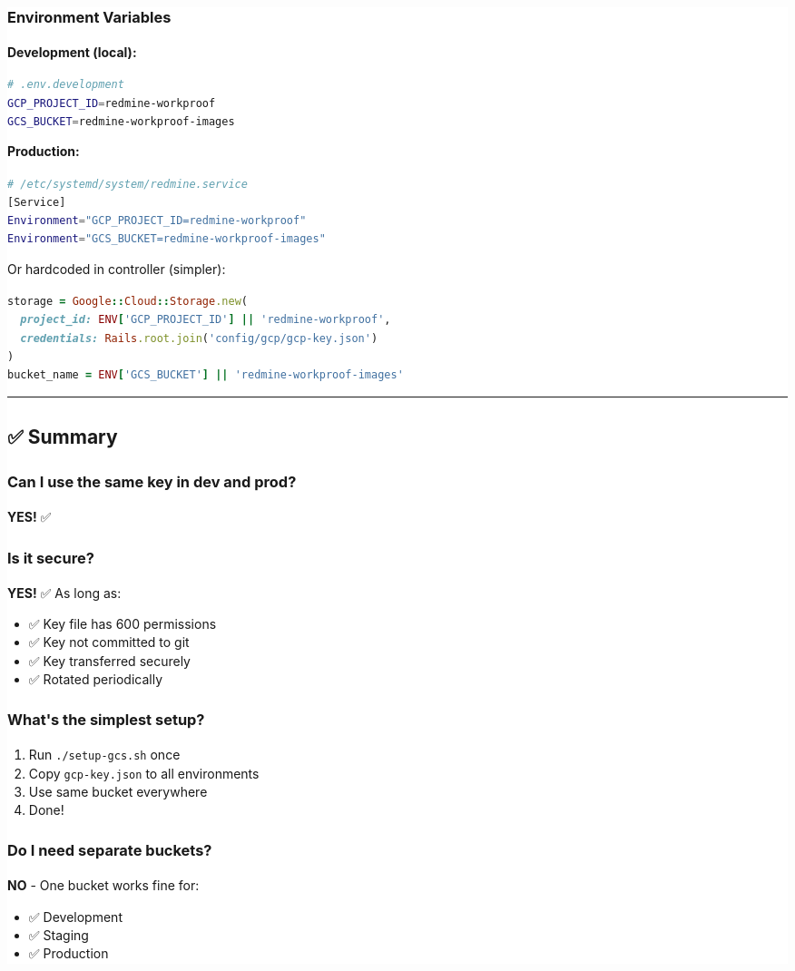 
### **Environment Variables**

**Development (local):**
```bash
# .env.development
GCP_PROJECT_ID=redmine-workproof
GCS_BUCKET=redmine-workproof-images
```

**Production:**
```bash
# /etc/systemd/system/redmine.service
[Service]
Environment="GCP_PROJECT_ID=redmine-workproof"
Environment="GCS_BUCKET=redmine-workproof-images"
```

Or hardcoded in controller (simpler):
```ruby
storage = Google::Cloud::Storage.new(
  project_id: ENV['GCP_PROJECT_ID'] || 'redmine-workproof',
  credentials: Rails.root.join('config/gcp/gcp-key.json')
)
bucket_name = ENV['GCS_BUCKET'] || 'redmine-workproof-images'
```

---

## ✅ **Summary**

### **Can I use the same key in dev and prod?**
**YES!** ✅

### **Is it secure?**
**YES!** ✅ As long as:
- ✅ Key file has 600 permissions
- ✅ Key not committed to git
- ✅ Key transferred securely
- ✅ Rotated periodically

### **What's the simplest setup?**
1. Run `./setup-gcs.sh` once
2. Copy `gcp-key.json` to all environments
3. Use same bucket everywhere
4. Done!

### **Do I need separate buckets?**
**NO** - One bucket works fine for:
- ✅ Development
- ✅ Staging  
- ✅ Production
